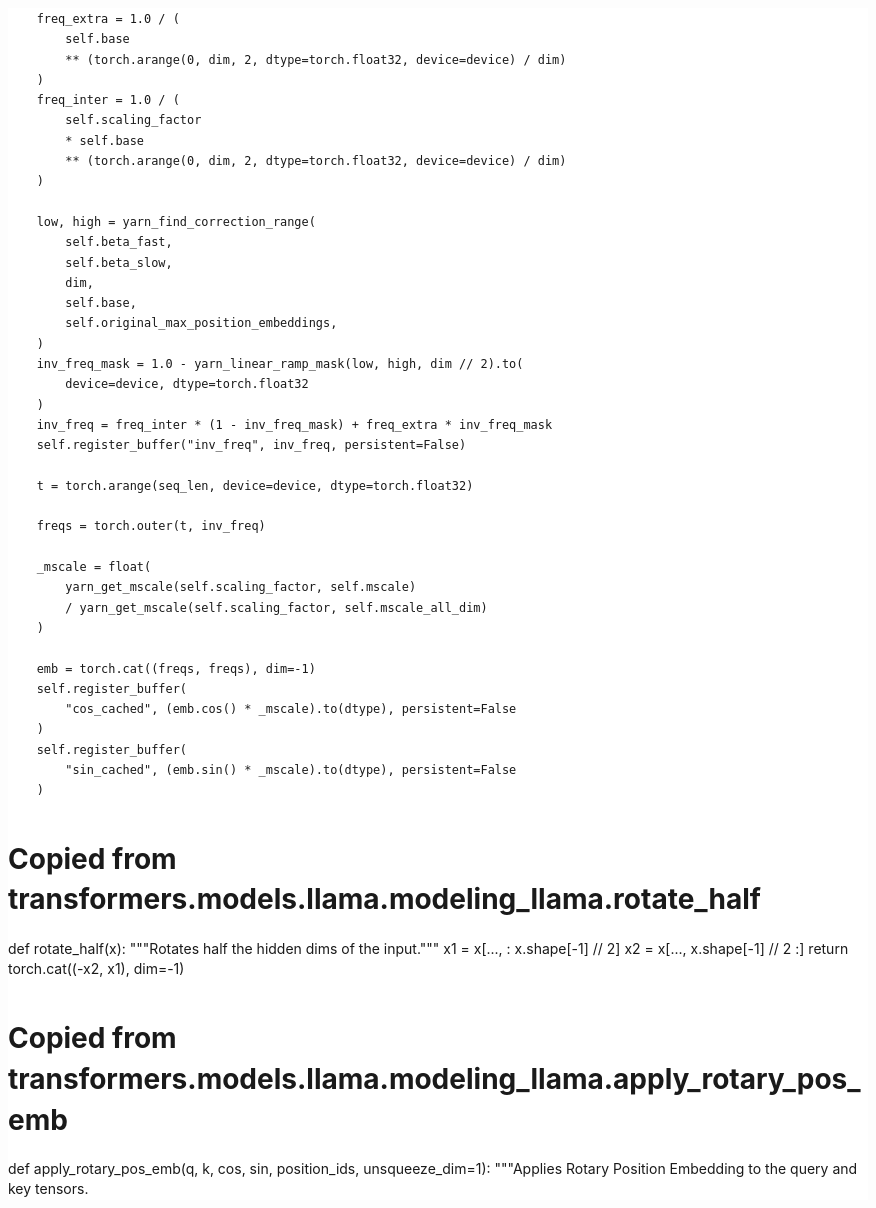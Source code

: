         freq_extra = 1.0 / (
            self.base
            ** (torch.arange(0, dim, 2, dtype=torch.float32, device=device) / dim)
        )
        freq_inter = 1.0 / (
            self.scaling_factor
            * self.base
            ** (torch.arange(0, dim, 2, dtype=torch.float32, device=device) / dim)
        )

        low, high = yarn_find_correction_range(
            self.beta_fast,
            self.beta_slow,
            dim,
            self.base,
            self.original_max_position_embeddings,
        )
        inv_freq_mask = 1.0 - yarn_linear_ramp_mask(low, high, dim // 2).to(
            device=device, dtype=torch.float32
        )
        inv_freq = freq_inter * (1 - inv_freq_mask) + freq_extra * inv_freq_mask
        self.register_buffer("inv_freq", inv_freq, persistent=False)

        t = torch.arange(seq_len, device=device, dtype=torch.float32)

        freqs = torch.outer(t, inv_freq)

        _mscale = float(
            yarn_get_mscale(self.scaling_factor, self.mscale)
            / yarn_get_mscale(self.scaling_factor, self.mscale_all_dim)
        )

        emb = torch.cat((freqs, freqs), dim=-1)
        self.register_buffer(
            "cos_cached", (emb.cos() * _mscale).to(dtype), persistent=False
        )
        self.register_buffer(
            "sin_cached", (emb.sin() * _mscale).to(dtype), persistent=False
        )


# Copied from transformers.models.llama.modeling_llama.rotate_half
def rotate_half(x):
    """Rotates half the hidden dims of the input."""
    x1 = x[..., : x.shape[-1] // 2]
    x2 = x[..., x.shape[-1] // 2 :]
    return torch.cat((-x2, x1), dim=-1)


# Copied from transformers.models.llama.modeling_llama.apply_rotary_pos_emb
def apply_rotary_pos_emb(q, k, cos, sin, position_ids, unsqueeze_dim=1):
    """Applies Rotary Position Embedding to the query and key tensors.
